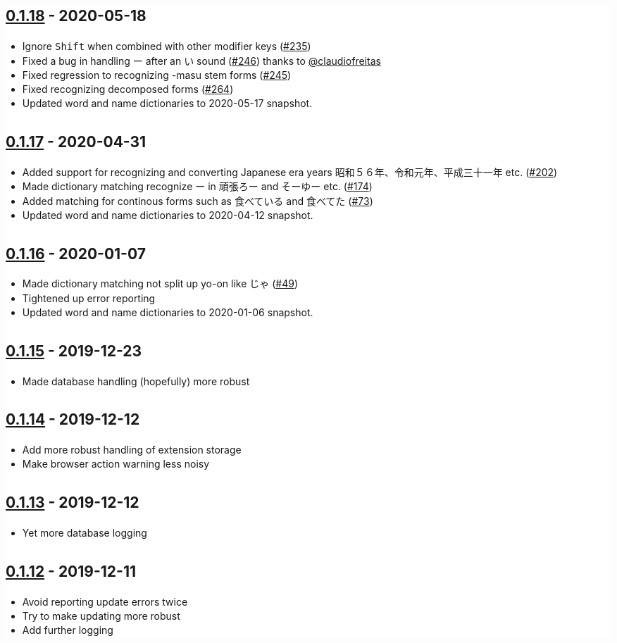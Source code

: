## [0.1.18] - 2020-05-18

- Ignore <kbd>Shift</kbd> when combined with other modifier keys
  ([#235](https://github.com/birchill/10ten-ja-reader/issues/235))
- Fixed a bug in handling ー after an い sound
  ([#246](https://github.com/birchill/10ten-ja-reader/issues/246))
  thanks to [@claudiofreitas](https://github.com/claudiofreitas)
- Fixed regression to recognizing -masu stem forms
  ([#245](https://github.com/birchill/10ten-ja-reader/issues/245))
- Fixed recognizing decomposed forms
  ([#264](https://github.com/birchill/10ten-ja-reader/issues/264))
- Updated word and name dictionaries to 2020-05-17 snapshot.

## [0.1.17] - 2020-04-31

- Added support for recognizing and converting Japanese era years
  昭和５６年、令和元年、平成三十一年 etc.
  ([#202](https://github.com/birchill/10ten-ja-reader/issues/202))
- Made dictionary matching recognize ー in 頑張ろー and そーゆー etc.
  ([#174](https://github.com/birchill/10ten-ja-reader/issues/174))
- Added matching for continous forms such as 食べている and 食べてた
  ([#73](https://github.com/birchill/10ten-ja-reader/issues/73))
- Updated word and name dictionaries to 2020-04-12 snapshot.

## [0.1.16] - 2020-01-07

- Made dictionary matching not split up yo-on like じゃ
  ([#49](https://github.com/birchill/10ten-ja-reader/issues/49))
- Tightened up error reporting
- Updated word and name dictionaries to 2020-01-06 snapshot.

## [0.1.15] - 2019-12-23

- Made database handling (hopefully) more robust

## [0.1.14] - 2019-12-12

- Add more robust handling of extension storage
- Make browser action warning less noisy

## [0.1.13] - 2019-12-12

- Yet more database logging

## [0.1.12] - 2019-12-11

- Avoid reporting update errors twice
- Try to make updating more robust
- Add further logging


[unreleased]: https://github.com/birchill/10ten-ja-reader/compare/v1.22.0...HEAD
[1.22.0]: https://github.com/birchill/10ten-ja-reader/compare/v1.21.1...v1.22.0
[1.21.1]: https://github.com/birchill/10ten-ja-reader/compare/v1.21.0...v1.21.1
[1.21.0]: https://github.com/birchill/10ten-ja-reader/compare/v1.20.0...v1.21.0
[1.20.0]: https://github.com/birchill/10ten-ja-reader/compare/v1.19.1...v1.20.0
[1.19.1]: https://github.com/birchill/10ten-ja-reader/compare/v1.19.0...v1.19.1
[1.19.0]: https://github.com/birchill/10ten-ja-reader/compare/v1.18.0...v1.19.0
[1.18.0]: https://github.com/birchill/10ten-ja-reader/compare/v1.17.1...v1.18.0
[1.17.1]: https://github.com/birchill/10ten-ja-reader/compare/v1.17.0...v1.17.1
[1.17.0]: https://github.com/birchill/10ten-ja-reader/compare/v1.16.2...v1.17.0
[1.16.2]: https://github.com/birchill/10ten-ja-reader/compare/v1.16.1...v1.16.2
[1.16.1]: https://github.com/birchill/10ten-ja-reader/compare/v1.16.0...v1.16.1
[1.16.0]: https://github.com/birchill/10ten-ja-reader/compare/v1.15.1...v1.16.0
[1.15.1]: https://github.com/birchill/10ten-ja-reader/compare/v1.15.0...v1.15.1
[1.15.0]: https://github.com/birchill/10ten-ja-reader/compare/v1.14.3...v1.15.0
[1.14.3]: https://github.com/birchill/10ten-ja-reader/compare/v1.14.1...v1.14.3
[1.14.1]: https://github.com/birchill/10ten-ja-reader/compare/v1.14.0...v1.14.1
[1.14.0]: https://github.com/birchill/10ten-ja-reader/compare/v1.13.6...v1.14.0
[1.13.6]: https://github.com/birchill/10ten-ja-reader/compare/v1.13.5...v1.13.6
[1.13.5]: https://github.com/birchill/10ten-ja-reader/compare/v1.12.5...v1.13.5
[1.12.5]: https://github.com/birchill/10ten-ja-reader/compare/v1.12.4...v1.12.5
[1.12.4]: https://github.com/birchill/10ten-ja-reader/compare/v1.12.3...v1.12.4
[1.12.3]: https://github.com/birchill/10ten-ja-reader/compare/v1.12.2...v1.12.3
[1.12.2]: https://github.com/birchill/10ten-ja-reader/compare/v1.12.0...v1.12.2
[1.12.0]: https://github.com/birchill/10ten-ja-reader/compare/v1.11.0...v1.12.0
[1.11.0]: https://github.com/birchill/10ten-ja-reader/compare/v1.10.6...v1.11.0
[1.10.6]: https://github.com/birchill/10ten-ja-reader/compare/v1.10.5...v1.10.6
[1.10.5]: https://github.com/birchill/10ten-ja-reader/compare/v1.10.4...v1.10.5
[1.10.4]: https://github.com/birchill/10ten-ja-reader/compare/v1.10.0...v1.10.4
[1.10.0]: https://github.com/birchill/10ten-ja-reader/compare/v1.9.0...v1.10.0
[1.9.0]: https://github.com/birchill/10ten-ja-reader/compare/v1.8.4...v1.9.0
[1.8.4]: https://github.com/birchill/10ten-ja-reader/compare/v1.7.1...v1.8.4
[1.7.1]: https://github.com/birchill/10ten-ja-reader/compare/v1.7.0...v1.7.1
[1.7.0]: https://github.com/birchill/10ten-ja-reader/compare/v1.6.1...v1.7.0
[1.6.1]: https://github.com/birchill/10ten-ja-reader/compare/v1.6.0...v1.6.1
[1.6.0]: https://github.com/birchill/10ten-ja-reader/compare/v1.5.0...v1.6.0
[1.5.0]: https://github.com/birchill/10ten-ja-reader/compare/v1.4.8...v1.5.0
[1.4.8]: https://github.com/birchill/10ten-ja-reader/compare/v1.4.7...v1.4.8
[1.4.7]: https://github.com/birchill/10ten-ja-reader/compare/v1.4.3...v1.4.7
[1.4.3]: https://github.com/birchill/10ten-ja-reader/compare/v1.4.2...v1.4.3
[1.4.2]: https://github.com/birchill/10ten-ja-reader/compare/v1.4.1...v1.4.2
[1.4.1]: https://github.com/birchill/10ten-ja-reader/compare/v1.4.0...v1.4.1
[1.4.0]: https://github.com/birchill/10ten-ja-reader/compare/v1.3.6...v1.4.0
[1.3.6]: https://github.com/birchill/10ten-ja-reader/compare/v1.3.5...v1.3.6
[1.3.5]: https://github.com/birchill/10ten-ja-reader/compare/v1.3.4...v1.3.5
[1.3.4]: https://github.com/birchill/10ten-ja-reader/compare/v1.3.3...v1.3.4
[1.3.3]: https://github.com/birchill/10ten-ja-reader/compare/v1.3.2...v1.3.3
[1.3.2]: https://github.com/birchill/10ten-ja-reader/compare/v1.3.1...v1.3.2
[1.3.1]: https://github.com/birchill/10ten-ja-reader/compare/v1.3.0...v1.3.1
[1.3.0]: https://github.com/birchill/10ten-ja-reader/compare/v1.2.3...v1.3.0
[1.2.3]: https://github.com/birchill/10ten-ja-reader/compare/v1.2.2...v1.2.3
[1.2.2]: https://github.com/birchill/10ten-ja-reader/compare/v1.2.1...v1.2.2
[1.2.1]: https://github.com/birchill/10ten-ja-reader/compare/v1.2.0...v1.2.1
[1.2.0]: https://github.com/birchill/10ten-ja-reader/compare/v1.1.4...v1.2.0
[1.1.4]: https://github.com/birchill/10ten-ja-reader/compare/v1.1.3...v1.1.4
[1.1.3]: https://github.com/birchill/10ten-ja-reader/compare/v1.1.2...v1.1.3
[1.1.2]: https://github.com/birchill/10ten-ja-reader/compare/v1.1.1...v1.1.2
[1.1.1]: https://github.com/birchill/10ten-ja-reader/compare/v1.0.0...v1.1.1
[1.0.0]: https://github.com/birchill/10ten-ja-reader/compare/v1.5.14...v1.0.0
[0.5.14]: https://github.com/birchill/10ten-ja-reader/compare/v1.5.13...v0.5.14
[0.5.13]: https://github.com/birchill/10ten-ja-reader/compare/v0.5.12...v0.5.13
[0.5.12]: https://github.com/birchill/10ten-ja-reader/compare/v0.5.10...v0.5.12
[0.5.10]: https://github.com/birchill/10ten-ja-reader/compare/v0.5.8...v0.5.10
[0.5.8]: https://github.com/birchill/10ten-ja-reader/compare/v0.5.7...v0.5.8
[0.5.7]: https://github.com/birchill/10ten-ja-reader/compare/v0.5.5...v0.5.7
[0.5.5]: https://github.com/birchill/10ten-ja-reader/compare/v0.5.3...v0.5.5
[0.5.3]: https://github.com/birchill/10ten-ja-reader/compare/v0.5.2...v0.5.3
[0.5.2]: https://github.com/birchill/10ten-ja-reader/compare/v0.5.1...v0.5.2
[0.5.1]: https://github.com/birchill/10ten-ja-reader/compare/v0.5.0...v0.5.1
[0.5.0]: https://github.com/birchill/10ten-ja-reader/compare/v0.4.0...v0.5.0
[0.4.0]: https://github.com/birchill/10ten-ja-reader/compare/v0.3.5...v0.4.0
[0.3.5]: https://github.com/birchill/10ten-ja-reader/compare/v0.3.4...v0.3.5
[0.3.4]: https://github.com/birchill/10ten-ja-reader/compare/v0.3.3...v0.3.4
[0.3.3]: https://github.com/birchill/10ten-ja-reader/compare/v0.3.2...v0.3.3
[0.3.2]: https://github.com/birchill/10ten-ja-reader/compare/v0.3.1...v0.3.2
[0.3.1]: https://github.com/birchill/10ten-ja-reader/compare/v0.3.0...v0.3.1
[0.3.0]: https://github.com/birchill/10ten-ja-reader/compare/v0.2.6...v0.3.0
[0.2.6]: https://github.com/birchill/10ten-ja-reader/compare/v0.2.5...v0.2.6
[0.2.5]: https://github.com/birchill/10ten-ja-reader/compare/v0.2.4...v0.2.5
[0.2.4]: https://github.com/birchill/10ten-ja-reader/compare/v0.2.3...v0.2.4
[0.2.3]: https://github.com/birchill/10ten-ja-reader/compare/v0.2.2...v0.2.3
[0.2.2]: https://github.com/birchill/10ten-ja-reader/compare/v0.2.1...v0.2.2
[0.2.1]: https://github.com/birchill/10ten-ja-reader/compare/v0.2.0...v0.2.1
[0.2.0]: https://github.com/birchill/10ten-ja-reader/compare/v0.1.20...v0.2.0
[0.1.20]: https://github.com/birchill/10ten-ja-reader/compare/v0.1.19...v0.1.20
[0.1.19]: https://github.com/birchill/10ten-ja-reader/compare/v0.1.18...v0.1.19
[0.1.18]: https://github.com/birchill/10ten-ja-reader/compare/v0.1.17...v0.1.18
[0.1.17]: https://github.com/birchill/10ten-ja-reader/compare/v0.1.16...v0.1.17
[0.1.16]: https://github.com/birchill/10ten-ja-reader/compare/v0.1.15...v0.1.16
[0.1.15]: https://github.com/birchill/10ten-ja-reader/compare/v0.1.14...v0.1.15
[0.1.14]: https://github.com/birchill/10ten-ja-reader/compare/v0.1.13...v0.1.14
[0.1.13]: https://github.com/birchill/10ten-ja-reader/compare/v0.1.12...v0.1.13
[0.1.12]: https://github.com/birchill/10ten-ja-reader/compare/v0.1.11...v0.1.12
[0.1.11]: https://github.com/birchill/10ten-ja-reader/compare/v0.1.10...v0.1.11
[0.1.10]: https://github.com/birchill/10ten-ja-reader/compare/v0.1.9...v0.1.10
[0.1.9]: https://github.com/birchill/10ten-ja-reader/compare/v0.1.8...v0.1.9
[0.1.8]: https://github.com/birchill/10ten-ja-reader/compare/v0.1.7...v0.1.8
[0.1.7]: https://github.com/birchill/10ten-ja-reader/compare/v0.1.6...v0.1.7
[0.1.6]: https://github.com/birchill/10ten-ja-reader/compare/v0.1.5...v0.1.6
[0.1.5]: https://github.com/birchill/10ten-ja-reader/compare/v0.1.4...v0.1.5
[0.1.4]: https://github.com/birchill/10ten-ja-reader/compare/v0.1.3...v0.1.4
[0.1.3]: https://github.com/birchill/10ten-ja-reader/compare/v0.1.2...v0.1.3
[0.1.2]: https://github.com/birchill/10ten-ja-reader/compare/v0.0.32...v0.1.2
[0.0.32]: https://github.com/birchill/10ten-ja-reader/compare/v0.0.31...v0.0.32
[0.0.31]: https://github.com/birchill/10ten-ja-reader/compare/v0.0.30...v0.0.31
[0.0.30]: https://github.com/birchill/10ten-ja-reader/compare/v0.0.29...v0.0.30
[0.0.29]: https://github.com/birchill/10ten-ja-reader/compare/v0.0.28...v0.0.29
[0.0.28]: https://github.com/birchill/10ten-ja-reader/compare/v0.0.27...v0.0.28
[0.0.27]: https://github.com/birchill/10ten-ja-reader/compare/v0.0.26...v0.0.27
[0.0.26]: https://github.com/birchill/10ten-ja-reader/compare/v0.0.25...v0.0.26
[0.0.25]: https://github.com/birchill/10ten-ja-reader/compare/v0.0.24...v0.0.25
[0.0.24]: https://github.com/birchill/10ten-ja-reader/compare/v0.0.23...v0.0.24
[0.0.23]: https://github.com/birchill/10ten-ja-reader/compare/v0.0.22...v0.0.23
[0.0.22]: https://github.com/birchill/10ten-ja-reader/compare/v0.0.21...v0.0.22
[0.0.21]: https://github.com/birchill/10ten-ja-reader/compare/v0.0.20...v0.0.21
[0.0.20]: https://github.com/birchill/10ten-ja-reader/compare/v0.0.19...v0.0.20
[0.0.19]: https://github.com/birchill/10ten-ja-reader/compare/v0.0.18...v0.0.19
[0.0.18]: https://github.com/birchill/10ten-ja-reader/compare/v0.0.17...v0.0.18
[0.0.17]: https://github.com/birchill/10ten-ja-reader/compare/v0.0.16...v0.0.17
[0.0.16]: https://github.com/birchill/10ten-ja-reader/compare/v0.0.15...v0.0.16
[0.0.15]: https://github.com/birchill/10ten-ja-reader/compare/v0.0.14...v0.0.15
[0.0.14]: https://github.com/birchill/10ten-ja-reader/compare/v0.0.13...v0.0.14
[0.0.13]: https://github.com/birchill/10ten-ja-reader/compare/v0.0.12...v0.0.13
[0.0.12]: https://github.com/birchill/10ten-ja-reader/compare/v0.0.11...v0.0.12
[0.0.11]: https://github.com/birchill/10ten-ja-reader/compare/v0.0.10...v0.0.11
[0.0.10]: https://github.com/birchill/10ten-ja-reader/compare/v0.0.9...v0.0.10
[0.0.9]: https://github.com/birchill/10ten-ja-reader/compare/v0.0.8...v0.0.9
[0.0.8]: https://github.com/birchill/10ten-ja-reader/compare/v0.0.7...v0.0.8
[0.0.7]: https://github.com/birchill/10ten-ja-reader/compare/v0.0.6...v0.0.7
[0.0.6]: https://github.com/birchill/10ten-ja-reader/compare/v0.0.5...v0.0.6
[0.0.5]: https://github.com/birchill/10ten-ja-reader/compare/v0.0.4...v0.0.5
[0.0.4]: https://github.com/birchill/10ten-ja-reader/releases/tag/v0.0.4